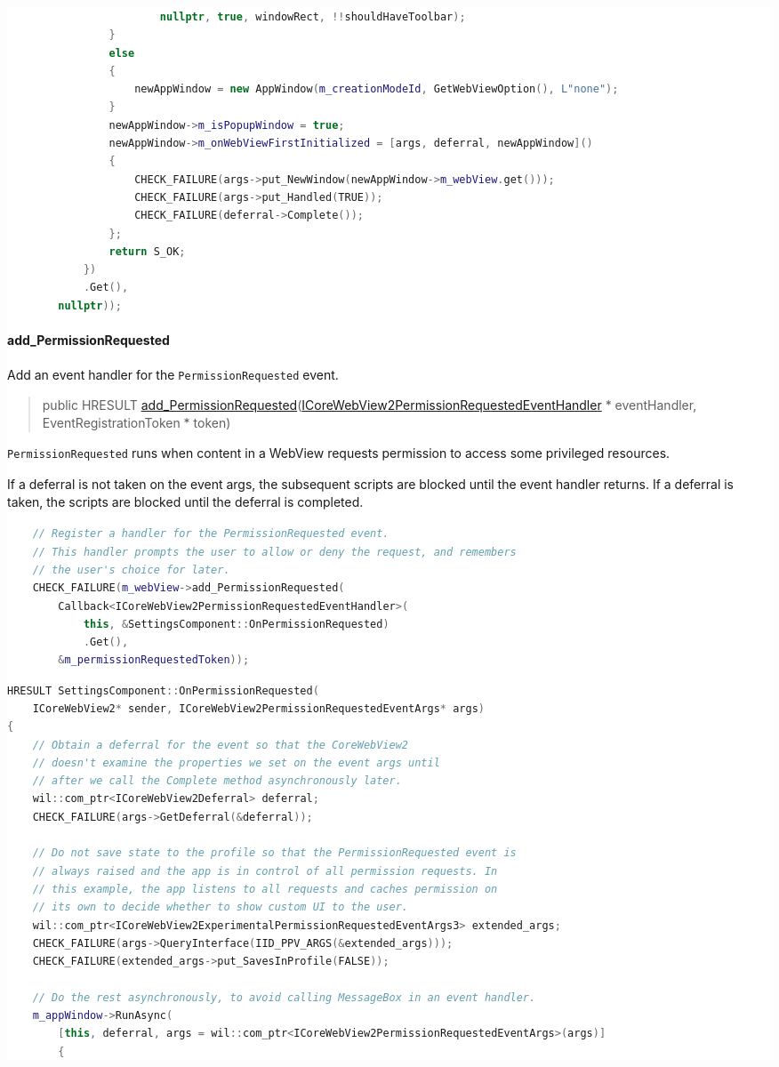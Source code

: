 ```cpp
                        nullptr, true, windowRect, !!shouldHaveToolbar);
                }
                else
                {
                    newAppWindow = new AppWindow(m_creationModeId, GetWebViewOption(), L"none");
                }
                newAppWindow->m_isPopupWindow = true;
                newAppWindow->m_onWebViewFirstInitialized = [args, deferral, newAppWindow]()
                {
                    CHECK_FAILURE(args->put_NewWindow(newAppWindow->m_webView.get()));
                    CHECK_FAILURE(args->put_Handled(TRUE));
                    CHECK_FAILURE(deferral->Complete());
                };
                return S_OK;
            })
            .Get(),
        nullptr));
```

#### add_PermissionRequested

Add an event handler for the `PermissionRequested` event.

> public HRESULT [add_PermissionRequested](#add_permissionrequested)([ICoreWebView2PermissionRequestedEventHandler](icorewebview2permissionrequestedeventhandler.md) * eventHandler, EventRegistrationToken * token)

`PermissionRequested` runs when content in a WebView requests permission to access some privileged resources.

If a deferral is not taken on the event args, the subsequent scripts are blocked until the event handler returns. If a deferral is taken, the scripts are blocked until the deferral is completed.

```cpp
    // Register a handler for the PermissionRequested event.
    // This handler prompts the user to allow or deny the request, and remembers
    // the user's choice for later.
    CHECK_FAILURE(m_webView->add_PermissionRequested(
        Callback<ICoreWebView2PermissionRequestedEventHandler>(
            this, &SettingsComponent::OnPermissionRequested)
            .Get(),
        &m_permissionRequestedToken));
```

```cpp
HRESULT SettingsComponent::OnPermissionRequested(
    ICoreWebView2* sender, ICoreWebView2PermissionRequestedEventArgs* args)
{
    // Obtain a deferral for the event so that the CoreWebView2
    // doesn't examine the properties we set on the event args until
    // after we call the Complete method asynchronously later.
    wil::com_ptr<ICoreWebView2Deferral> deferral;
    CHECK_FAILURE(args->GetDeferral(&deferral));

    // Do not save state to the profile so that the PermissionRequested event is
    // always raised and the app is in control of all permission requests. In
    // this example, the app listens to all requests and caches permission on
    // its own to decide whether to show custom UI to the user.
    wil::com_ptr<ICoreWebView2ExperimentalPermissionRequestedEventArgs3> extended_args;
    CHECK_FAILURE(args->QueryInterface(IID_PPV_ARGS(&extended_args)));
    CHECK_FAILURE(extended_args->put_SavesInProfile(FALSE));

    // Do the rest asynchronously, to avoid calling MessageBox in an event handler.
    m_appWindow->RunAsync(
        [this, deferral, args = wil::com_ptr<ICoreWebView2PermissionRequestedEventArgs>(args)]
        {
```